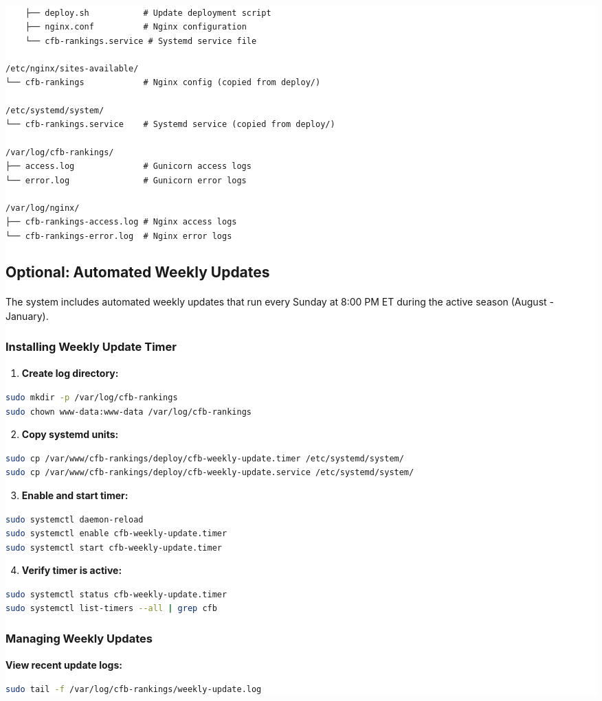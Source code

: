 ```
    ├── deploy.sh           # Update deployment script
    ├── nginx.conf          # Nginx configuration
    └── cfb-rankings.service # Systemd service file

/etc/nginx/sites-available/
└── cfb-rankings            # Nginx config (copied from deploy/)

/etc/systemd/system/
└── cfb-rankings.service    # Systemd service (copied from deploy/)

/var/log/cfb-rankings/
├── access.log              # Gunicorn access logs
└── error.log               # Gunicorn error logs

/var/log/nginx/
├── cfb-rankings-access.log # Nginx access logs
└── cfb-rankings-error.log  # Nginx error logs
```

## Optional: Automated Weekly Updates

The system includes automated weekly updates that run every Sunday at 8:00 PM ET during the active season (August - January).

### Installing Weekly Update Timer

1. **Create log directory:**
```bash
sudo mkdir -p /var/log/cfb-rankings
sudo chown www-data:www-data /var/log/cfb-rankings
```

2. **Copy systemd units:**
```bash
sudo cp /var/www/cfb-rankings/deploy/cfb-weekly-update.timer /etc/systemd/system/
sudo cp /var/www/cfb-rankings/deploy/cfb-weekly-update.service /etc/systemd/system/
```

3. **Enable and start timer:**
```bash
sudo systemctl daemon-reload
sudo systemctl enable cfb-weekly-update.timer
sudo systemctl start cfb-weekly-update.timer
```

4. **Verify timer is active:**
```bash
sudo systemctl status cfb-weekly-update.timer
sudo systemctl list-timers --all | grep cfb
```

### Managing Weekly Updates

**View recent update logs:**
```bash
sudo tail -f /var/log/cfb-rankings/weekly-update.log
```

